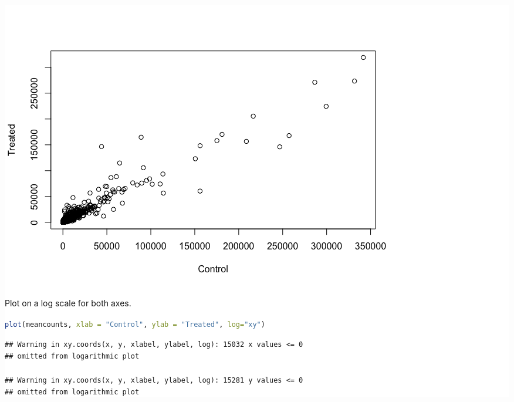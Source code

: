 ![](class14_files/figure-markdown_github/unnamed-chunk-12-1.png)

Plot on a log scale for both axes.

``` r
plot(meancounts, xlab = "Control", ylab = "Treated", log="xy")
```

    ## Warning in xy.coords(x, y, xlabel, ylabel, log): 15032 x values <= 0
    ## omitted from logarithmic plot

    ## Warning in xy.coords(x, y, xlabel, ylabel, log): 15281 y values <= 0
    ## omitted from logarithmic plot
